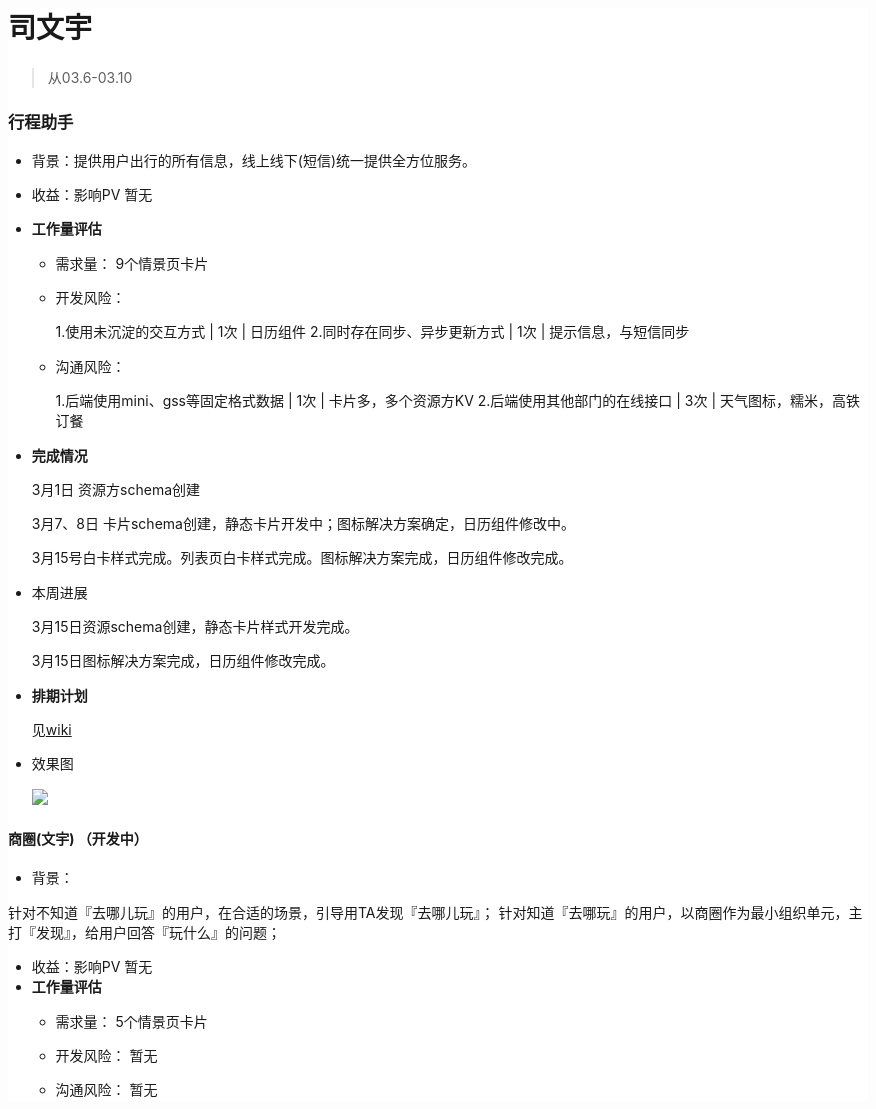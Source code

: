 # 司文宇

> 从03.6-03.10


### 行程助手
- 背景：提供用户出行的所有信息，线上线下(短信)统一提供全方位服务。
- 收益：影响PV 暂无
- **工作量评估** 
 
  - 需求量：
  	9个情景页卡片
  - 开发风险：
  
	1.使用未沉淀的交互方式 | 1次 | 日历组件
	2.同时存在同步、异步更新方式 | 1次 | 提示信息，与短信同步
  
  - 沟通风险：
  
  	1.后端使用mini、gss等固定格式数据 | 1次 | 卡片多，多个资源方KV
	2.后端使用其他部门的在线接口 | 3次 | 天气图标，糯米，高铁订餐
 
- **完成情况** 

 	3月1日 资源方schema创建
 	
	3月7、8日 卡片schema创建，静态卡片开发中；图标解决方案确定，日历组件修改中。
	
	3月15号白卡样式完成。列表页白卡样式完成。图标解决方案完成，日历组件修改完成。
	
- 本周进展 

	3月15日资源schema创建，静态卡片样式开发完成。
	
	3月15日图标解决方案完成，日历组件修改完成。
	
- **排期计划**

    见[wiki](http://wiki.baidu.com/pages/viewpage.action?pageId=304744527)
    
- 效果图

	<img src="http://wiki.baidu.com/download/attachments/249758969/05.B-%E6%88%91%E7%9A%84%E8%A1%8C%E7%A8%8B-%E5%A4%9A%E8%A1%8C%E7%A8%8B-%E9%9D%9E%E8%AE%A2%E5%8D%95-%E9%A3%9E%E6%9C%BA-%E7%99%BB%E6%9C%BA%E5%8F%A3%E6%B5%AE%E5%B1%82-L1-06-0228.png?api=v2" width="350px">
	
	
#### 商圈(文宇) （开发中） 
- 背景：

针对不知道『去哪儿玩』的用户，在合适的场景，引导用TA发现『去哪儿玩』；
针对知道『去哪玩』的用户，以商圈作为最小组织单元，主打『发现』，给用户回答『玩什么』的问题；
- 收益：影响PV 暂无
- **工作量评估** 
  - 需求量：
  	5个情景页卡片
  - 开发风险：
	暂无
  
  - 沟通风险：
  	暂无
 